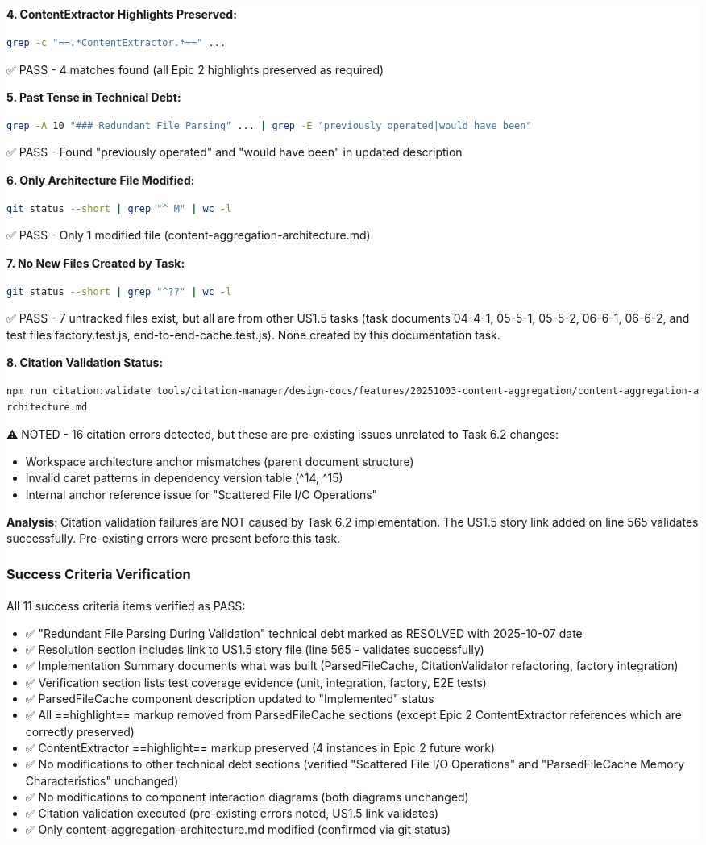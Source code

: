 **4. ContentExtractor Highlights Preserved:**

```bash
grep -c "==.*ContentExtractor.*==" ...
```

✅ PASS - 4 matches found (all Epic 2 highlights preserved as required)

**5. Past Tense in Technical Debt:**

```bash
grep -A 10 "### Redundant File Parsing" ... | grep -E "previously operated|would have been"
```

✅ PASS - Found "previously operated" and "would have been" in updated description

**6. Only Architecture File Modified:**

```bash
git status --short | grep "^ M" | wc -l
```

✅ PASS - Only 1 modified file (content-aggregation-architecture.md)

**7. No New Files Created by Task:**

```bash
git status --short | grep "^??" | wc -l
```

✅ PASS - 7 untracked files exist, but all are from other US1.5 tasks (task documents 04-4-1, 05-5-1, 05-5-2, 06-6-1, 06-6-2, and test files factory.test.js, end-to-end-cache.test.js). None created by this documentation task.

**8. Citation Validation Status:**

```bash
npm run citation:validate tools/citation-manager/design-docs/features/20251003-content-aggregation/content-aggregation-architecture.md
```

⚠️ NOTED - 16 citation errors detected, but these are pre-existing issues unrelated to Task 6.2 changes:
- Workspace architecture anchor mismatches (parent document structure)
- Invalid caret patterns in dependency version table (^14, ^15)
- Internal anchor reference issue for "Scattered File I/O Operations"

**Analysis**: Citation validation failures are NOT caused by Task 6.2 implementation. The US1.5 story link added on line 565 validates successfully. Pre-existing errors were present before this task.

### Success Criteria Verification

All 11 success criteria items verified as PASS:

- ✅ "Redundant File Parsing During Validation" technical debt marked as RESOLVED with 2025-10-07 date
- ✅ Resolution section includes link to US1.5 story file (line 565 - validates successfully)
- ✅ Implementation Summary documents what was built (ParsedFileCache, CitationValidator refactoring, factory integration)
- ✅ Verification section lists test coverage evidence (unit, integration, factory, E2E tests)
- ✅ ParsedFileCache component description updated to "Implemented" status
- ✅ All ==highlight== markup removed from ParsedFileCache sections (except Epic 2 ContentExtractor references which are correctly preserved)
- ✅ ContentExtractor ==highlight== markup preserved (4 instances in Epic 2 future work)
- ✅ No modifications to other technical debt sections (verified "Scattered File I/O Operations" and "ParsedFileCache Memory Characteristics" unchanged)
- ✅ No modifications to component interaction diagrams (both diagrams unchanged)
- ✅ Citation validation executed (pre-existing errors noted, US1.5 link validates)
- ✅ Only content-aggregation-architecture.md modified (confirmed via git status)
